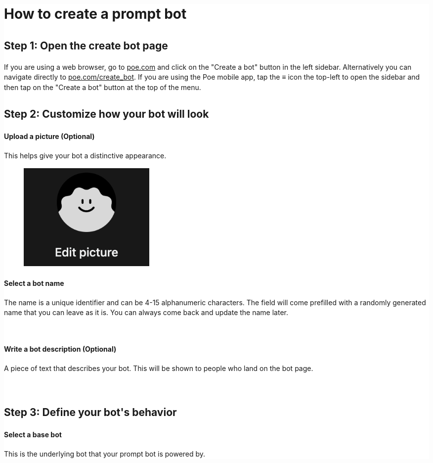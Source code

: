 # How to create a prompt bot

## Step 1: Open the create bot page

If you are using a web browser, go to [poe.com](https://poe.com) and click on the "Create a bot" button in the left sidebar. Alternatively you can navigate directly to [poe.com/create\_bot](https://poe.com/create\_bot). If you are using the Poe mobile app, tap the ≡ icon the top-left to open the sidebar and then tap on the "Create a bot" button at the top of the menu.

## Step 2: Customize how your bot will look

#### Upload a picture (Optional)

This helps give your bot a distinctive appearance.

<figure><img src="../.gitbook/assets/image (1) (1) (1).png" alt="" width="254"><figcaption></figcaption></figure>

#### Select a bot name

The name is a unique identifier and can be 4-15 alphanumeric characters. The field will come prefilled with a randomly generated name that you can leave as it is. You can always come back and update the name later.

<figure><img src="../.gitbook/assets/image (9).png" alt="" width="563"><figcaption></figcaption></figure>

#### Write a bot description (Optional)

A piece of text that describes your bot. This will be shown to people who land on the bot page.

<figure><img src="../.gitbook/assets/image (4).png" alt="" width="563"><figcaption></figcaption></figure>

## Step 3: Define your bot's behavior

#### Select a base bot

This is the underlying bot that your prompt bot is powered by.
